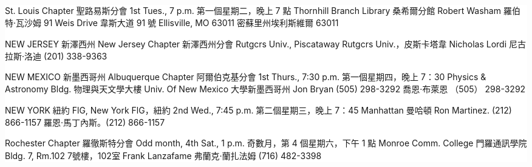 
St. Louis Chapter
聖路易斯分會
1st Tues., 7 p.m.
第一個星期二，晚上 7 點
Thornhill Branch Library
桑希爾分館
Robert Washam
羅伯特·瓦沙姆
91 Weis Drive
韋斯大道 91 號
Ellisville, MO 63011
密蘇里州埃利斯維爾 63011


NEW JERSEY
新澤西州
New Jersey Chapter
新澤西州分會
Rutgcrs Univ., Piscataway
Rutgcrs Univ.，皮斯卡塔韋
Nicholas Lordi
尼古拉斯·洛迪
(201) 338-9363


NEW MEXICO
新墨西哥州
Albuquerque Chapter
阿爾伯克基分會
1st Thurs., 7:30 p.m.
第一個星期四，晚上 7：30
Physics & Astronomy Bldg.
物理與天文學大樓
Univ. Of New Mexico
大學新墨西哥州
Jon Bryan (505) 298-3292
喬恩·布萊恩 （505） 298-3292


NEW YORK
紐約
FlG, New York
FlG，紐約
2nd Wed., 7:45 p.m.
第二個星期三，晚上 7：45
Manhattan
曼哈頓
Ron Martinez. (212) 866-1157
羅恩·馬丁內斯。(212) 866-1157


Rochester Chapter
羅徹斯特分會
Odd month, 4th Sat., 1 p.m.
奇數月，第 4 個星期六，下午 1 點
Monroe Comm. College
門羅通訊學院
Bldg. 7, Rm.102
7號樓，102室
Frank Lanzafame
弗蘭克·蘭扎法姆
(716) 482-3398
